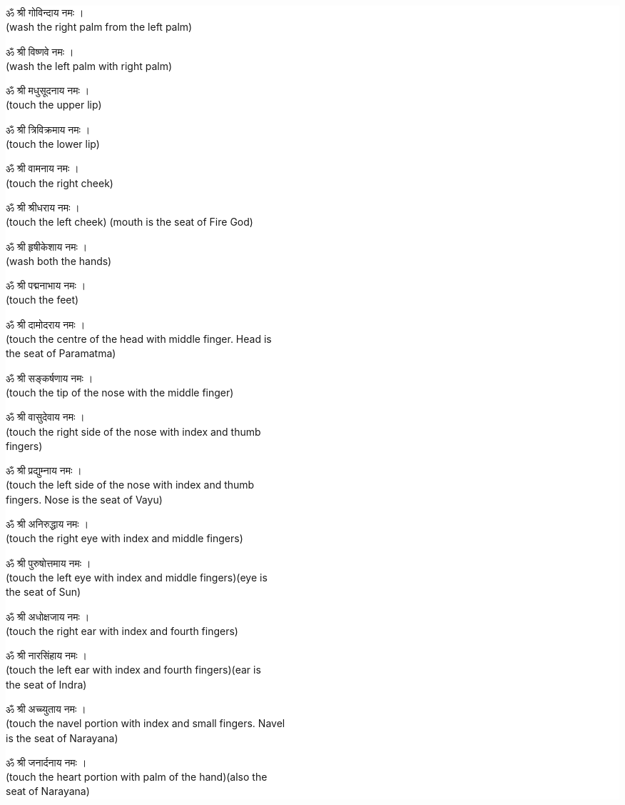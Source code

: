 ॐ श्री गोविन्दाय नमः ।  
(wash the right palm from the left palm)  
  
ॐ श्री विष्णवे नमः  ।  
(wash the left palm with right palm)  
  
ॐ श्री मधुसूदनाय नमः ।  
(touch the upper lip)  
  
ॐ श्री त्रिविक्रमाय नमः ।  
(touch the lower lip)  
  
ॐ श्री वामनाय नमः ।  
(touch the right cheek)  
  
ॐ श्री श्रीधराय नमः ।  
(touch the left cheek) (mouth is the seat of Fire God)  
  
ॐ श्री हृषीकेशाय नमः ।  
(wash both the hands)  
  
ॐ श्री पद्मनाभाय नमः ।  
(touch the feet)  
  
ॐ श्री दामोदराय नमः ।  
(touch the centre of the head with middle finger. Head is  
the seat of Paramatma)  
  
ॐ श्री सङ्कर्षणाय नमः ।  
(touch the tip of the nose with the middle finger)  
  
ॐ श्री वासुदेवाय नमः ।  
(touch the right side of the nose with index and thumb  
fingers)  
  
ॐ श्री प्रद्युम्नाय नमः ।  
(touch the left side of the nose with index and thumb  
fingers. Nose is the seat of Vayu)  
  
ॐ श्री अनिरुद्धाय नमः ।  
(touch the right eye with index and middle fingers)  
  
ॐ श्री पुरुषोत्तमाय नमः ।  
(touch the left eye with index and middle fingers)(eye is  
the seat of Sun)  
  
ॐ श्री अधोक्षजाय नमः ।  
(touch the right ear with index and fourth fingers)  
  
ॐ श्री नारसिंहाय नमः ।  
(touch the left ear with index and fourth fingers)(ear is  
the seat of Indra)  
  
ॐ श्री अच्च्युताय नमः ।  
(touch the navel portion with index and small fingers. Navel  
is the seat of Narayana)  
  
ॐ श्री जनार्दनाय नमः ।  
(touch the heart portion with palm of the hand)(also the  
seat of Narayana)  
  